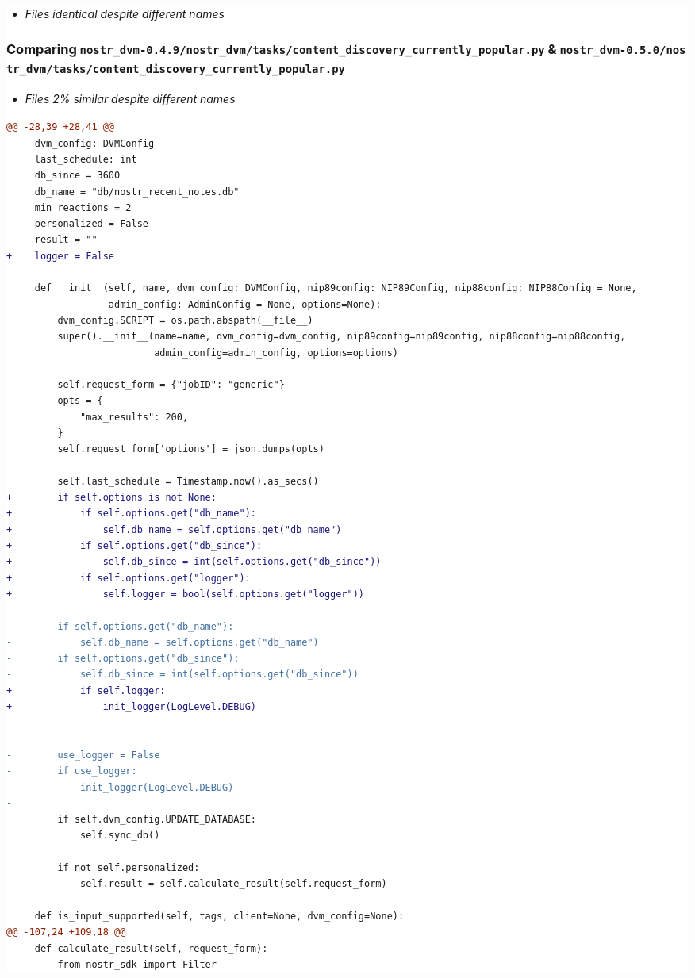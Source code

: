  * *Files identical despite different names*

### Comparing `nostr_dvm-0.4.9/nostr_dvm/tasks/content_discovery_currently_popular.py` & `nostr_dvm-0.5.0/nostr_dvm/tasks/content_discovery_currently_popular.py`

 * *Files 2% similar despite different names*

```diff
@@ -28,39 +28,41 @@
     dvm_config: DVMConfig
     last_schedule: int
     db_since = 3600
     db_name = "db/nostr_recent_notes.db"
     min_reactions = 2
     personalized = False
     result = ""
+    logger = False
 
     def __init__(self, name, dvm_config: DVMConfig, nip89config: NIP89Config, nip88config: NIP88Config = None,
                  admin_config: AdminConfig = None, options=None):
         dvm_config.SCRIPT = os.path.abspath(__file__)
         super().__init__(name=name, dvm_config=dvm_config, nip89config=nip89config, nip88config=nip88config,
                          admin_config=admin_config, options=options)
 
         self.request_form = {"jobID": "generic"}
         opts = {
             "max_results": 200,
         }
         self.request_form['options'] = json.dumps(opts)
 
         self.last_schedule = Timestamp.now().as_secs()
+        if self.options is not None:
+            if self.options.get("db_name"):
+                self.db_name = self.options.get("db_name")
+            if self.options.get("db_since"):
+                self.db_since = int(self.options.get("db_since"))
+            if self.options.get("logger"):
+                self.logger = bool(self.options.get("logger"))
 
-        if self.options.get("db_name"):
-            self.db_name = self.options.get("db_name")
-        if self.options.get("db_since"):
-            self.db_since = int(self.options.get("db_since"))
+            if self.logger:
+                init_logger(LogLevel.DEBUG)
 
 
-        use_logger = False
-        if use_logger:
-            init_logger(LogLevel.DEBUG)
-
         if self.dvm_config.UPDATE_DATABASE:
             self.sync_db()
 
         if not self.personalized:
             self.result = self.calculate_result(self.request_form)
 
     def is_input_supported(self, tags, client=None, dvm_config=None):
@@ -107,24 +109,18 @@
     def calculate_result(self, request_form):
         from nostr_sdk import Filter
```